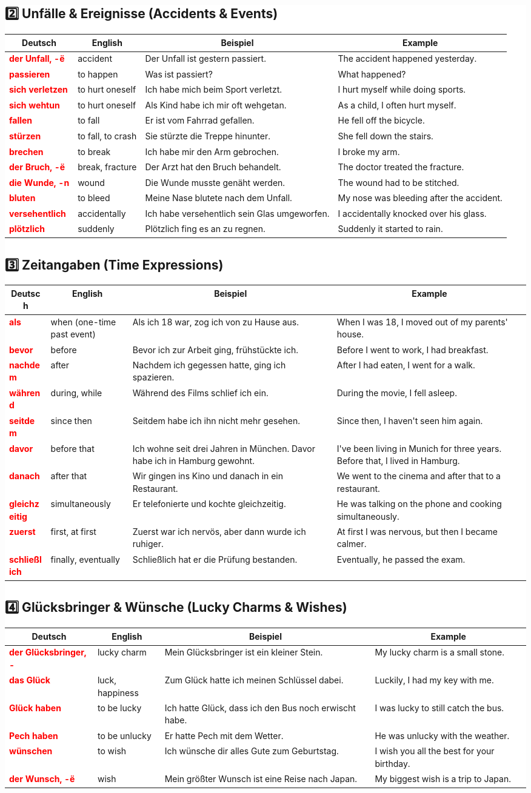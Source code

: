 ## 2️⃣ Unfälle & Ereignisse (Accidents & Events)

| Deutsch | English | Beispiel | Example |
|---------|---------|----------|---------|
| <span style="color:red;">**der Unfall, -̈e**</span> | accident | Der Unfall ist gestern passiert. | The accident happened yesterday. |
| <span style="color:red;">**passieren**</span> | to happen | Was ist passiert? | What happened? |
| <span style="color:red;">**sich verletzen**</span> | to hurt oneself | Ich habe mich beim Sport verletzt. | I hurt myself while doing sports. |
| <span style="color:red;">**sich wehtun**</span> | to hurt oneself | Als Kind habe ich mir oft wehgetan. | As a child, I often hurt myself. |
| <span style="color:red;">**fallen**</span> | to fall | Er ist vom Fahrrad gefallen. | He fell off the bicycle. |
| <span style="color:red;">**stürzen**</span> | to fall, to crash | Sie stürzte die Treppe hinunter. | She fell down the stairs. |
| <span style="color:red;">**brechen**</span> | to break | Ich habe mir den Arm gebrochen. | I broke my arm. |
| <span style="color:red;">**der Bruch, -̈e**</span> | break, fracture | Der Arzt hat den Bruch behandelt. | The doctor treated the fracture. |
| <span style="color:red;">**die Wunde, -n**</span> | wound | Die Wunde musste genäht werden. | The wound had to be stitched. |
| <span style="color:red;">**bluten**</span> | to bleed | Meine Nase blutete nach dem Unfall. | My nose was bleeding after the accident. |
| <span style="color:red;">**versehentlich**</span> | accidentally | Ich habe versehentlich sein Glas umgeworfen. | I accidentally knocked over his glass. |
| <span style="color:red;">**plötzlich**</span> | suddenly | Plötzlich fing es an zu regnen. | Suddenly it started to rain. |

## 3️⃣ Zeitangaben (Time Expressions)

| Deutsch | English | Beispiel | Example |
|---------|---------|----------|---------|
| <span style="color:red;">**als**</span> | when (one-time past event) | Als ich 18 war, zog ich von zu Hause aus. | When I was 18, I moved out of my parents' house. |
| <span style="color:red;">**bevor**</span> | before | Bevor ich zur Arbeit ging, frühstückte ich. | Before I went to work, I had breakfast. |
| <span style="color:red;">**nachdem**</span> | after | Nachdem ich gegessen hatte, ging ich spazieren. | After I had eaten, I went for a walk. |
| <span style="color:red;">**während**</span> | during, while | Während des Films schlief ich ein. | During the movie, I fell asleep. |
| <span style="color:red;">**seitdem**</span> | since then | Seitdem habe ich ihn nicht mehr gesehen. | Since then, I haven't seen him again. |
| <span style="color:red;">**davor**</span> | before that | Ich wohne seit drei Jahren in München. Davor habe ich in Hamburg gewohnt. | I've been living in Munich for three years. Before that, I lived in Hamburg. |
| <span style="color:red;">**danach**</span> | after that | Wir gingen ins Kino und danach in ein Restaurant. | We went to the cinema and after that to a restaurant. |
| <span style="color:red;">**gleichzeitig**</span> | simultaneously | Er telefonierte und kochte gleichzeitig. | He was talking on the phone and cooking simultaneously. |
| <span style="color:red;">**zuerst**</span> | first, at first | Zuerst war ich nervös, aber dann wurde ich ruhiger. | At first I was nervous, but then I became calmer. |
| <span style="color:red;">**schließlich**</span> | finally, eventually | Schließlich hat er die Prüfung bestanden. | Eventually, he passed the exam. |

## 4️⃣ Glücksbringer & Wünsche (Lucky Charms & Wishes)

| Deutsch | English | Beispiel | Example |
|---------|---------|----------|---------|
| <span style="color:red;">**der Glücksbringer, -**</span> | lucky charm | Mein Glücksbringer ist ein kleiner Stein. | My lucky charm is a small stone. |
| <span style="color:red;">**das Glück**</span> | luck, happiness | Zum Glück hatte ich meinen Schlüssel dabei. | Luckily, I had my key with me. |
| <span style="color:red;">**Glück haben**</span> | to be lucky | Ich hatte Glück, dass ich den Bus noch erwischt habe. | I was lucky to still catch the bus. |
| <span style="color:red;">**Pech haben**</span> | to be unlucky | Er hatte Pech mit dem Wetter. | He was unlucky with the weather. |
| <span style="color:red;">**wünschen**</span> | to wish | Ich wünsche dir alles Gute zum Geburtstag. | I wish you all the best for your birthday. |
| <span style="color:red;">**der Wunsch, -̈e**</span> | wish | Mein größter Wunsch ist eine Reise nach Japan. | My biggest wish is a trip to Japan. |
